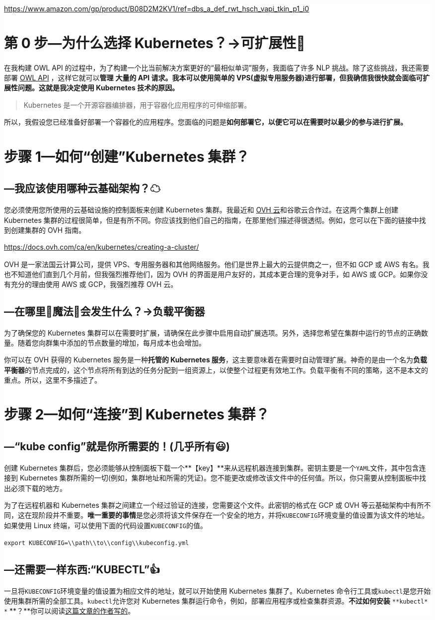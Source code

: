<https://www.amazon.com/gp/product/B08D2M2KV1/ref=dbs_a_def_rwt_hsch_vapi_tkin_p1_i0>  

# 第 0 步—为什么选择 Kubernetes？->可扩展性🔑

在我构建 OWL API 的过程中，为了构建一个比当前解决方案更好的“最相似单词”服务，我面临了许多 NLP 挑战。除了这些挑战，我还需要部署 [OWL API](https://rapidapi.com/pedram.ataee/api/word-similarity/) ，这样它就可以**管理** **大量的 API 请求。我本可以使用简单的 VPS(虚拟专用服务器)进行部署，但我确信我很快就会面临可扩展性问题。这就是我决定使用 Kubernetes 技术的原因。**

> Kubernetes 是一个开源容器编排器，用于容器化应用程序的可伸缩部署。

所以，我假设您已经准备好部署一个容器化的应用程序。您面临的问题是**如何部署它，以便它可以在需要时以最少的参与进行扩展。**

# 步骤 1—如何“创建”Kubernetes 集群？

## —我应该使用哪种云基础架构？☁

您必须使用您所使用的云基础设施的控制面板来创建 Kubernetes 集群。我最近和 [OVH 云](https://www.ovhcloud.com/en-ca/)和谷歌云合作过。在这两个集群上创建 Kubernetes 集群的过程很简单，但是有所不同。你应该找到他们自己的指南，在那里他们描述得很透彻。例如，您可以在下面的链接中找到创建集群的 OVH 指南。

<https://docs.ovh.com/ca/en/kubernetes/creating-a-cluster/>  

OVH 是一家法国云计算公司，提供 VPS、专用服务器和其他网络服务。他们是世界上最大的云提供商之一，但不如 GCP 或 AWS 有名。我也不知道他们直到几个月前，但我强烈推荐他们，因为 OVH 的界面是用户友好的，其成本更合理的竞争对手，如 AWS 或 GCP。如果你没有充分的理由使用 AWS 或 GCP，我强烈推荐 OVH 云。

## —在哪里🍄魔法🍄会发生什么？->负载平衡器

为了确保您的 Kubernetes 集群可以在需要时扩展，请确保在此步骤中启用自动扩展选项。另外，选择您希望在集群中运行的节点的正确数量。随着您向群集中添加的节点数量的增加，每月成本也会增加。

你可以在 OVH 获得的 Kubernetes 服务是一种**托管的 Kubernetes 服务**，这主要意味着在需要时自动管理扩展。神奇的是由一个名为**负载平衡器**的节点完成的，这个节点将所有到达的任务分配到一组资源上，以使整个过程更有效地工作。负载平衡有不同的策略，这不是本文的重点。所以，这里不多描述了。

# 步骤 2—如何“连接”到 Kubernetes 集群？

## —“kube config”就是你所需要的！(几乎所有😃)

创建 Kubernetes 集群后，您必须能够从控制面板下载一个**【key】**来从远程机器连接到集群。密钥主要是一个`YAML`文件，其中包含连接到 Kubernetes 集群所需的一切(例如，集群地址和所需的凭证)。您不能更改或修改该文件中的任何值。所以，你只需要从控制面板中找出必须下载的地方。

为了在远程机器和 Kubernetes 集群之间建立一个经过验证的连接，您需要这个文件。此密钥的格式在 GCP 或 OVH 等云基础架构中有所不同，这在现阶段并不重要。**唯一重要的事情**是您必须将该文件保存在一个安全的地方，并将`KUBECONFIG`环境变量的值设置为该文件的地址。如果使用 Linux 终端，可以使用下面的代码设置`KUBECONFIG`的值。

```
export KUBECONFIG=\\path\\to\\config\\kubeconfig.yml
```

## —还需要一样东西:“KUBECTL”👍

一旦将`KUBECONFIG`环境变量的值设置为相应文件的地址，就可以开始使用 Kubernetes 集群了。Kubernetes 命令行工具或`kubectl`是您开始使用集群所需的全部工具。`kubectl`允许您对 Kubernetes 集群运行命令，例如，部署应用程序或检查集群资源。**不过如何安装** `**kubectl**` **？**你可以阅读[这篇文章的作者写的](https://kubernetes.io/docs/tasks/tools/)。

